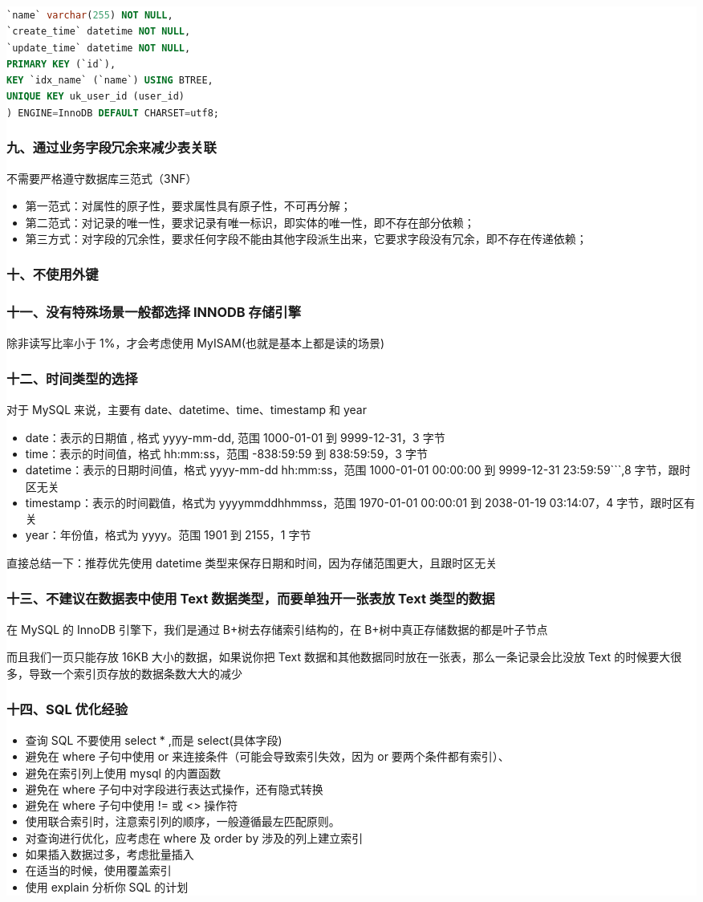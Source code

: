   ```sql
  `name` varchar(255) NOT NULL,
  `create_time` datetime NOT NULL,
  `update_time` datetime NOT NULL,
  PRIMARY KEY (`id`),
  KEY `idx_name` (`name`) USING BTREE,
  UNIQUE KEY uk_user_id (user_id)
  ) ENGINE=InnoDB DEFAULT CHARSET=utf8;
  ```

### 九、通过业务字段冗余来减少表关联

不需要严格遵守数据库三范式（3NF）

- 第一范式：对属性的原子性，要求属性具有原子性，不可再分解；
- 第二范式：对记录的唯一性，要求记录有唯一标识，即实体的唯一性，即不存在部分依赖；
- 第三方式：对字段的冗余性，要求任何字段不能由其他字段派生出来，它要求字段没有冗余，即不存在传递依赖；

### 十、不使用外键

### 十一、没有特殊场景一般都选择 INNODB 存储引擎

除非读写比率小于 1%，才会考虑使用 MyISAM(也就是基本上都是读的场景)

### 十二、时间类型的选择

对于 MySQL 来说，主要有 date、datetime、time、timestamp 和 year

- date：表示的日期值 , 格式 yyyy-mm-dd, 范围 1000-01-01 到 9999-12-31，3 字节
- time：表示的时间值，格式 hh:mm:ss，范围 -838:59:59 到 838:59:59，3 字节
- datetime：表示的日期时间值，格式 yyyy-mm-dd hh:mm:ss，范围 1000-01-01 00:00:00 到 9999-12-31 23:59:59```,8 字节，跟时区无关
- timestamp：表示的时间戳值，格式为 yyyymmddhhmmss，范围 1970-01-01 00:00:01 到 2038-01-19 03:14:07，4 字节，跟时区有关
- year：年份值，格式为 yyyy。范围 1901 到 2155，1 字节

直接总结一下：推荐优先使用 datetime 类型来保存日期和时间，因为存储范围更大，且跟时区无关

### 十三、不建议在数据表中使用 Text 数据类型，而要单独开一张表放 Text 类型的数据

在 MySQL 的 InnoDB 引擎下，我们是通过 B+树去存储索引结构的，在 B+树中真正存储数据的都是叶子节点

而且我们一页只能存放 16KB 大小的数据，如果说你把 Text 数据和其他数据同时放在一张表，那么一条记录会比没放 Text
的时候要大很多，导致一个索引页存放的数据条数大大的减少

### 十四、SQL 优化经验

- 查询 SQL 不要使用 select * ,而是 select(具体字段)
- 避免在 where 子句中使用 or 来连接条件（可能会导致索引失效，因为 or 要两个条件都有索引）、
- 避免在索引列上使用 mysql 的内置函数
- 避免在 where 子句中对字段进行表达式操作，还有隐式转换
- 避免在 where 子句中使用 != 或 <> 操作符
- 使用联合索引时，注意索引列的顺序，一般遵循最左匹配原则。
- 对查询进行优化，应考虑在 where 及 order by 涉及的列上建立索引
- 如果插入数据过多，考虑批量插入
- 在适当的时候，使用覆盖索引
- 使用 explain 分析你 SQL 的计划